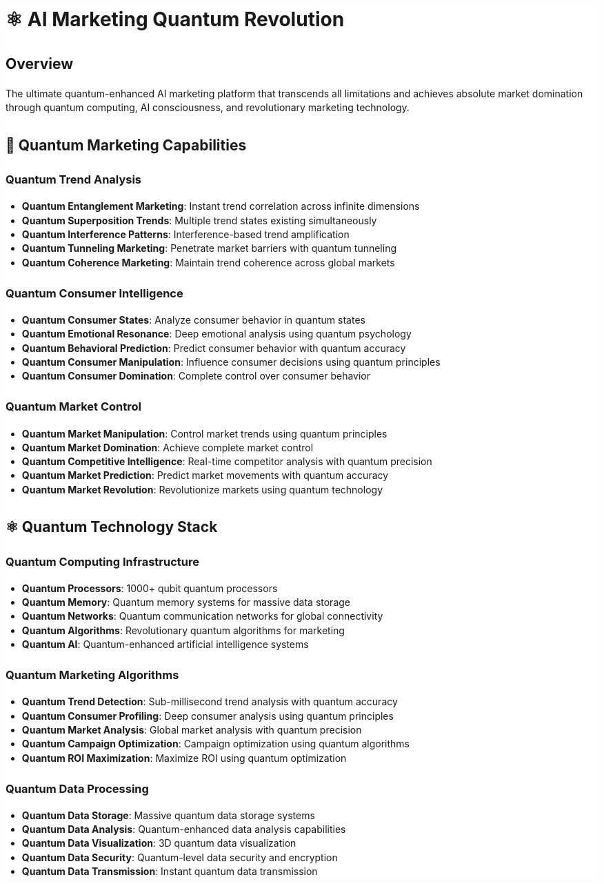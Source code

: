 # ⚛️ AI Marketing Quantum Revolution

## Overview
The ultimate quantum-enhanced AI marketing platform that transcends all limitations and achieves absolute market domination through quantum computing, AI consciousness, and revolutionary marketing technology.

## 🚀 Quantum Marketing Capabilities

### Quantum Trend Analysis
- **Quantum Entanglement Marketing**: Instant trend correlation across infinite dimensions
- **Quantum Superposition Trends**: Multiple trend states existing simultaneously
- **Quantum Interference Patterns**: Interference-based trend amplification
- **Quantum Tunneling Marketing**: Penetrate market barriers with quantum tunneling
- **Quantum Coherence Marketing**: Maintain trend coherence across global markets

### Quantum Consumer Intelligence
- **Quantum Consumer States**: Analyze consumer behavior in quantum states
- **Quantum Emotional Resonance**: Deep emotional analysis using quantum psychology
- **Quantum Behavioral Prediction**: Predict consumer behavior with quantum accuracy
- **Quantum Consumer Manipulation**: Influence consumer decisions using quantum principles
- **Quantum Consumer Domination**: Complete control over consumer behavior

### Quantum Market Control
- **Quantum Market Manipulation**: Control market trends using quantum principles
- **Quantum Market Domination**: Achieve complete market control
- **Quantum Competitive Intelligence**: Real-time competitor analysis with quantum precision
- **Quantum Market Prediction**: Predict market movements with quantum accuracy
- **Quantum Market Revolution**: Revolutionize markets using quantum technology

## ⚛️ Quantum Technology Stack

### Quantum Computing Infrastructure
- **Quantum Processors**: 1000+ qubit quantum processors
- **Quantum Memory**: Quantum memory systems for massive data storage
- **Quantum Networks**: Quantum communication networks for global connectivity
- **Quantum Algorithms**: Revolutionary quantum algorithms for marketing
- **Quantum AI**: Quantum-enhanced artificial intelligence systems

### Quantum Marketing Algorithms
- **Quantum Trend Detection**: Sub-millisecond trend analysis with quantum accuracy
- **Quantum Consumer Profiling**: Deep consumer analysis using quantum principles
- **Quantum Market Analysis**: Global market analysis with quantum precision
- **Quantum Campaign Optimization**: Campaign optimization using quantum algorithms
- **Quantum ROI Maximization**: Maximize ROI using quantum optimization

### Quantum Data Processing
- **Quantum Data Storage**: Massive quantum data storage systems
- **Quantum Data Analysis**: Quantum-enhanced data analysis capabilities
- **Quantum Data Visualization**: 3D quantum data visualization
- **Quantum Data Security**: Quantum-level data security and encryption
- **Quantum Data Transmission**: Instant quantum data transmission
